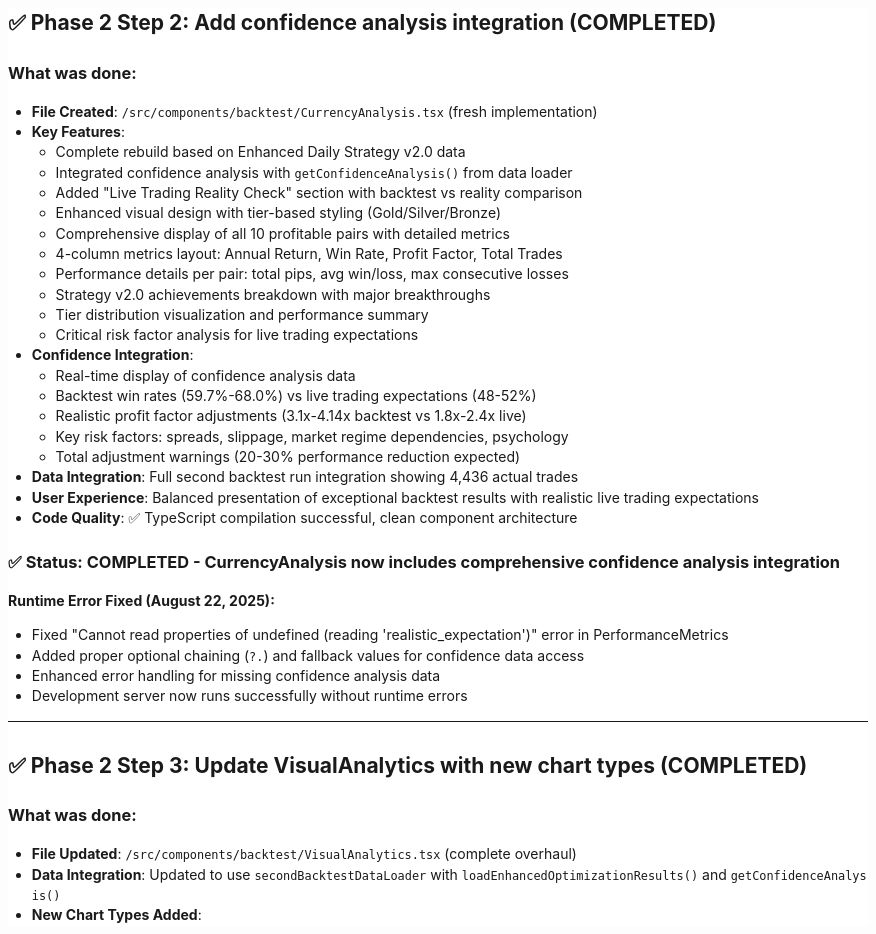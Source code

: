 ## ✅ Phase 2 Step 2: Add confidence analysis integration (COMPLETED)

### What was done:

- **File Created**: `/src/components/backtest/CurrencyAnalysis.tsx` (fresh implementation)
- **Key Features**:
  - Complete rebuild based on Enhanced Daily Strategy v2.0 data
  - Integrated confidence analysis with `getConfidenceAnalysis()` from data loader
  - Added "Live Trading Reality Check" section with backtest vs reality comparison
  - Enhanced visual design with tier-based styling (Gold/Silver/Bronze)
  - Comprehensive display of all 10 profitable pairs with detailed metrics
  - 4-column metrics layout: Annual Return, Win Rate, Profit Factor, Total Trades
  - Performance details per pair: total pips, avg win/loss, max consecutive losses
  - Strategy v2.0 achievements breakdown with major breakthroughs
  - Tier distribution visualization and performance summary
  - Critical risk factor analysis for live trading expectations
- **Confidence Integration**:
  - Real-time display of confidence analysis data
  - Backtest win rates (59.7%-68.0%) vs live trading expectations (48-52%)
  - Realistic profit factor adjustments (3.1x-4.14x backtest vs 1.8x-2.4x live)
  - Key risk factors: spreads, slippage, market regime dependencies, psychology
  - Total adjustment warnings (20-30% performance reduction expected)
- **Data Integration**: Full second backtest run integration showing 4,436 actual trades
- **User Experience**: Balanced presentation of exceptional backtest results with realistic live trading expectations
- **Code Quality**: ✅ TypeScript compilation successful, clean component architecture

### ✅ Status: COMPLETED - CurrencyAnalysis now includes comprehensive confidence analysis integration

**Runtime Error Fixed (August 22, 2025):**

- Fixed "Cannot read properties of undefined (reading 'realistic_expectation')" error in PerformanceMetrics
- Added proper optional chaining (`?.`) and fallback values for confidence data access
- Enhanced error handling for missing confidence analysis data
- Development server now runs successfully without runtime errors

---

## ✅ Phase 2 Step 3: Update VisualAnalytics with new chart types (COMPLETED)

### What was done:

- **File Updated**: `/src/components/backtest/VisualAnalytics.tsx` (complete overhaul)
- **Data Integration**: Updated to use `secondBacktestDataLoader` with `loadEnhancedOptimizationResults()` and `getConfidenceAnalysis()`
- **New Chart Types Added**:
